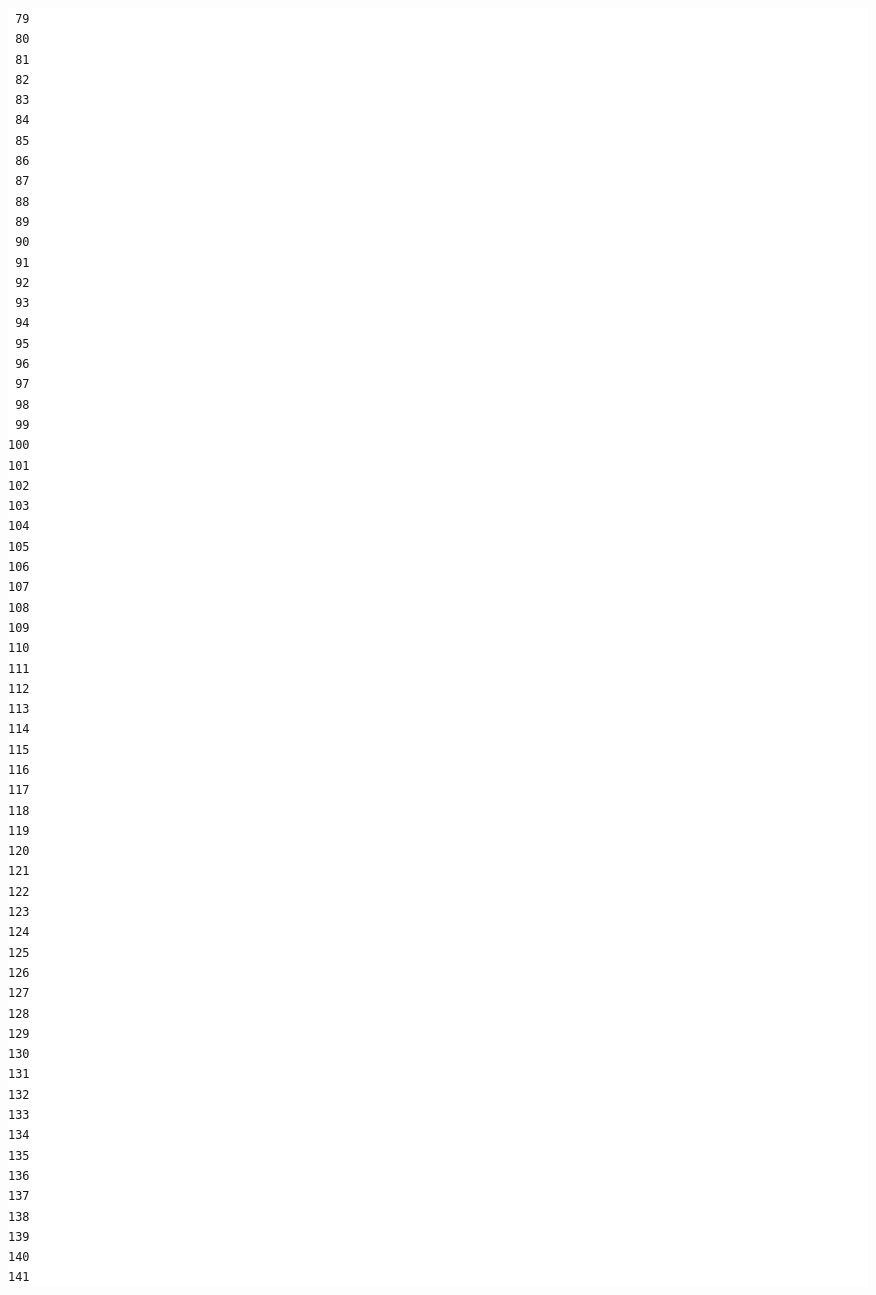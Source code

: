 ```
 79
 80
 81
 82
 83
 84
 85
 86
 87
 88
 89
 90
 91
 92
 93
 94
 95
 96
 97
 98
 99
100
101
102
103
104
105
106
107
108
109
110
111
112
113
114
115
116
117
118
119
120
121
122
123
124
125
126
127
128
129
130
131
132
133
134
135
136
137
138
139
140
141
```